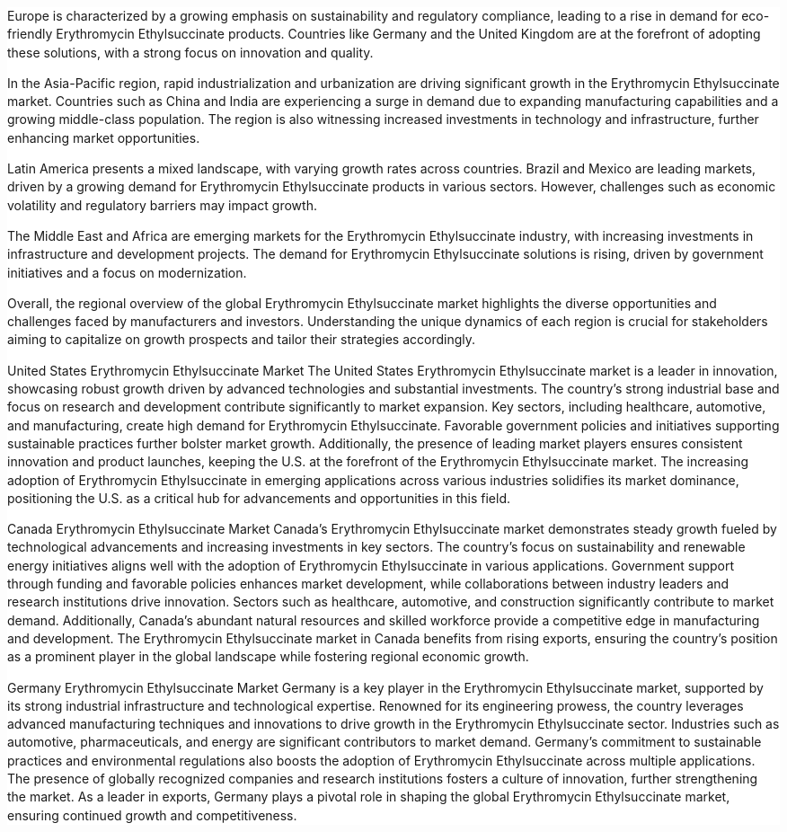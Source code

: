 Europe is characterized by a growing emphasis on sustainability and regulatory compliance, leading to a rise in demand for eco-friendly Erythromycin Ethylsuccinate products. Countries like Germany and the United Kingdom are at the forefront of adopting these solutions, with a strong focus on innovation and quality.

In the Asia-Pacific region, rapid industrialization and urbanization are driving significant growth in the Erythromycin Ethylsuccinate market. Countries such as China and India are experiencing a surge in demand due to expanding manufacturing capabilities and a growing middle-class population. The region is also witnessing increased investments in technology and infrastructure, further enhancing market opportunities.

Latin America presents a mixed landscape, with varying growth rates across countries. Brazil and Mexico are leading markets, driven by a growing demand for Erythromycin Ethylsuccinate products in various sectors. However, challenges such as economic volatility and regulatory barriers may impact growth.

The Middle East and Africa are emerging markets for the Erythromycin Ethylsuccinate industry, with increasing investments in infrastructure and development projects. The demand for Erythromycin Ethylsuccinate solutions is rising, driven by government initiatives and a focus on modernization.

Overall, the regional overview of the global Erythromycin Ethylsuccinate market highlights the diverse opportunities and challenges faced by manufacturers and investors. Understanding the unique dynamics of each region is crucial for stakeholders aiming to capitalize on growth prospects and tailor their strategies accordingly.

United States Erythromycin Ethylsuccinate Market
The United States Erythromycin Ethylsuccinate market is a leader in innovation, showcasing robust growth driven by advanced technologies and substantial investments. The country’s strong industrial base and focus on research and development contribute significantly to market expansion. Key sectors, including healthcare, automotive, and manufacturing, create high demand for Erythromycin Ethylsuccinate. Favorable government policies and initiatives supporting sustainable practices further bolster market growth. Additionally, the presence of leading market players ensures consistent innovation and product launches, keeping the U.S. at the forefront of the Erythromycin Ethylsuccinate market. The increasing adoption of Erythromycin Ethylsuccinate in emerging applications across various industries solidifies its market dominance, positioning the U.S. as a critical hub for advancements and opportunities in this field.

Canada Erythromycin Ethylsuccinate Market
Canada’s Erythromycin Ethylsuccinate market demonstrates steady growth fueled by technological advancements and increasing investments in key sectors. The country’s focus on sustainability and renewable energy initiatives aligns well with the adoption of Erythromycin Ethylsuccinate in various applications. Government support through funding and favorable policies enhances market development, while collaborations between industry leaders and research institutions drive innovation. Sectors such as healthcare, automotive, and construction significantly contribute to market demand. Additionally, Canada’s abundant natural resources and skilled workforce provide a competitive edge in manufacturing and development. The Erythromycin Ethylsuccinate market in Canada benefits from rising exports, ensuring the country’s position as a prominent player in the global landscape while fostering regional economic growth.

Germany Erythromycin Ethylsuccinate Market
Germany is a key player in the Erythromycin Ethylsuccinate market, supported by its strong industrial infrastructure and technological expertise. Renowned for its engineering prowess, the country leverages advanced manufacturing techniques and innovations to drive growth in the Erythromycin Ethylsuccinate sector. Industries such as automotive, pharmaceuticals, and energy are significant contributors to market demand. Germany’s commitment to sustainable practices and environmental regulations also boosts the adoption of Erythromycin Ethylsuccinate across multiple applications. The presence of globally recognized companies and research institutions fosters a culture of innovation, further strengthening the market. As a leader in exports, Germany plays a pivotal role in shaping the global Erythromycin Ethylsuccinate market, ensuring continued growth and competitiveness.
